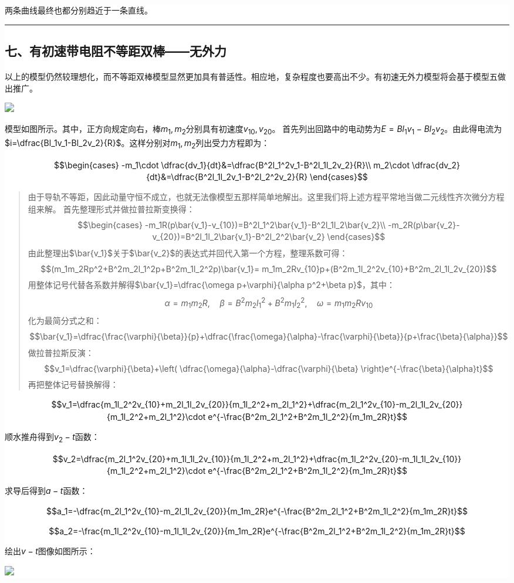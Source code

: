 两条曲线最终也都分别趋近于一条直线。

---

## 七、有初速带电阻不等距双棒——无外力

以上的模型仍然较理想化，而不等距双棒模型显然更加具有普适性。相应地，复杂程度也要高出不少。有初速无外力模型将会基于模型五做出推广。

<image src="image/Electro Magnet Induction/七，1.png">

模型如图所示。其中，正方向规定向右，棒$m_1,m_2$分别具有初速度$v_{10},v_{20}$。
首先列出回路中的电动势为$E=Bl_1v_1-Bl_2v_2$。由此得电流为$i=\dfrac{Bl_1v_1-Bl_2v_2}{R}$。这样分别对$m_1,m_2$列出受力方程即为：

$$\begin{cases}
    -m_1\cdot \dfrac{dv_1}{dt}&=\dfrac{B^2l_1^2v_1-B^2l_1l_2v_2}{R}\\
    m_2\cdot \dfrac{dv_2}{dt}&=\dfrac{B^2l_1l_2v_1-B^2l_2^2v_2}{R}
\end{cases}$$

>由于导轨不等距，因此动量守恒不成立，也就无法像模型五那样简单地解出。这里我们将上述方程平常地当做二元线性齐次微分方程组来解。
>首先整理形式并做拉普拉斯变换得：
$$\begin{cases}
    -m_1R(p\bar{v_1}-v_{10})=B^2l_1^2\bar{v_1}-B^2l_1l_2\bar{v_2}\\
    -m_2R(p\bar{v_2}-v_{20})=B^2l_1l_2\bar{v_1}-B^2l_2^2\bar{v_2}
\end{cases}$$
>由此整理出$\bar{v_1}$关于$\bar{v_2}$的表达式并回代入第一个方程，整理系数可得：
$$(m_1m_2Rp^2+B^2m_2l_1^2p+B^2m_1l_2^2p)\bar{v_1}= m_1m_2Rv_{10}p+(B^2m_1l_2^2v_{10}+B^2m_2l_1l_2v_{20})$$
>用整体记号代替各系数并解得$\bar{v_1}=\dfrac{\omega p+\varphi}{\alpha p^2+\beta p}$，其中：
$$\alpha =m_1m_2R,\quad \beta =B^2m_2l_1^2+B^2m_1l_2^2,\quad \omega =m_1m_2Rv_{10}$$
>化为最简分式之和：
$$\bar{v_1}=\dfrac{\frac{\varphi}{\beta}}{p}+\dfrac{\frac{\omega}{\alpha}-\frac{\varphi}{\beta}}{p+\frac{\beta}{\alpha}}$$
>做拉普拉斯反演：
$$v_1=\dfrac{\varphi}{\beta}+\left( \dfrac{\omega}{\alpha}-\dfrac{\varphi}{\beta} \right)e^{-\frac{\beta}{\alpha}t}$$
>再把整体记号替换解得：

$$v_1=\dfrac{m_1l_2^2v_{10}+m_2l_1l_2v_{20}}{m_1l_2^2+m_2l_1^2}+\dfrac{m_2l_1^2v_{10}-m_2l_1l_2v_{20}}{m_1l_2^2+m_2l_1^2}\cdot e^{-\frac{B^2m_2l_1^2+B^2m_1l_2^2}{m_1m_2R}t}$$

顺水推舟得到$v_2-t$函数：

$$v_2=\dfrac{m_2l_1^2v_{20}+m_1l_1l_2v_{10}}{m_1l_2^2+m_2l_1^2}+\dfrac{m_1l_2^2v_{20}-m_1l_1l_2v_{10}}{m_1l_2^2+m_2l_1^2}\cdot e^{-\frac{B^2m_2l_1^2+B^2m_1l_2^2}{m_1m_2R}t}$$

求导后得到$a-t$函数：

$$a_1=-\dfrac{m_2l_1^2v_{10}-m_2l_1l_2v_{20}}{m_1m_2R}e^{-\frac{B^2m_2l_1^2+B^2m_1l_2^2}{m_1m_2R}t}$$

$$a_2=-\frac{m_1l_2^2v_{10}-m_1l_1l_2v_{20}}{m_1m_2R}e^{-\frac{B^2m_2l_1^2+B^2m_1l_2^2}{m_1m_2R}t}$$

绘出$v-t$图像如图所示：

<image src="image/Electro Magnet Induction/七，2.png">
